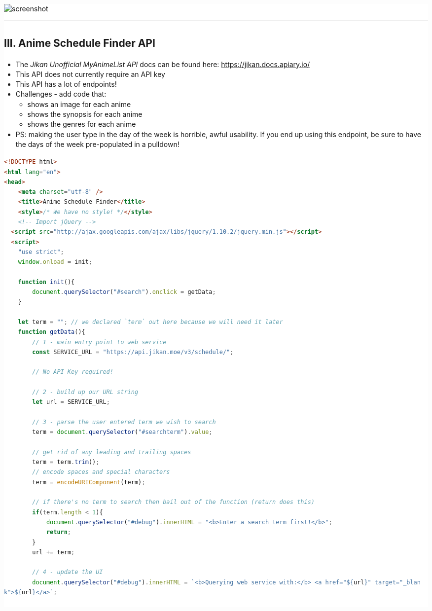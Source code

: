 ![screenshot](_images/web-service-starter-dogs.jpg)

<hr>




<a id="anime-schedule-finder"></a>
## III. Anime Schedule Finder API
- The *Jikan Unofficial MyAnimeList API* docs can be found here: https://jikan.docs.apiary.io/
- This API does not currently require an API key
- This API has a lot of endpoints!
- Challenges - add code that:
  - shows an image for each anime
  - shows the synopsis for each anime
  - shows the genres for each anime
- PS: making the user type in the day of the week is horrible, awful usability. If you end up using this endpoint, be sure to have the days of the week pre-populated in a pulldown!

```html
<!DOCTYPE html>
<html lang="en">
<head>
	<meta charset="utf-8" />
 	<title>Anime Schedule Finder</title>
 	<style>/* We have no style! */</style>
	<!-- Import jQuery -->
  <script src="http://ajax.googleapis.com/ajax/libs/jquery/1.10.2/jquery.min.js"></script>
  <script>
  	"use strict";
	window.onload = init;
	
	function init(){
		document.querySelector("#search").onclick = getData;
	}
	
	let term = ""; // we declared `term` out here because we will need it later
	function getData(){
		// 1 - main entry point to web service
		const SERVICE_URL = "https://api.jikan.moe/v3/schedule/";
		
		// No API Key required!
		
		// 2 - build up our URL string
		let url = SERVICE_URL;
		
		// 3 - parse the user entered term we wish to search
		term = document.querySelector("#searchterm").value;
		
		// get rid of any leading and trailing spaces
		term = term.trim();
		// encode spaces and special characters
		term = encodeURIComponent(term);
		
		// if there's no term to search then bail out of the function (return does this)
		if(term.length < 1){
			document.querySelector("#debug").innerHTML = "<b>Enter a search term first!</b>";
			return;
		}
		url += term;
		
		// 4 - update the UI
		document.querySelector("#debug").innerHTML = `<b>Querying web service with:</b> <a href="${url}" target="_blank">${url}</a>`;
		
```